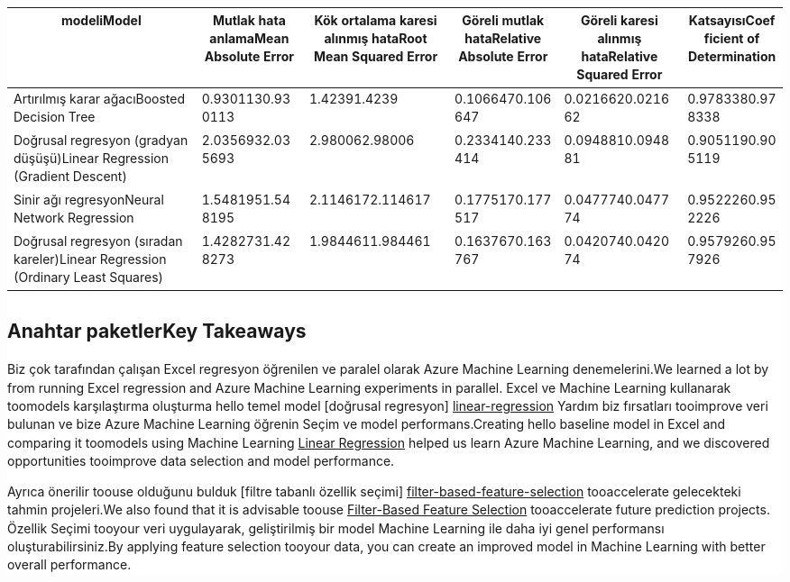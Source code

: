 | <span data-ttu-id="fe29d-246">modeli</span><span class="sxs-lookup"><span data-stu-id="fe29d-246">Model</span></span> | <span data-ttu-id="fe29d-247">Mutlak hata anlama</span><span class="sxs-lookup"><span data-stu-id="fe29d-247">Mean Absolute Error</span></span> | <span data-ttu-id="fe29d-248">Kök ortalama karesi alınmış hata</span><span class="sxs-lookup"><span data-stu-id="fe29d-248">Root Mean Squared Error</span></span> | <span data-ttu-id="fe29d-249">Göreli mutlak hata</span><span class="sxs-lookup"><span data-stu-id="fe29d-249">Relative Absolute Error</span></span> | <span data-ttu-id="fe29d-250">Göreli karesi alınmış hata</span><span class="sxs-lookup"><span data-stu-id="fe29d-250">Relative Squared Error</span></span> | <span data-ttu-id="fe29d-251">Katsayısı</span><span class="sxs-lookup"><span data-stu-id="fe29d-251">Coefficient of Determination</span></span> |
| --- | --- | --- | --- | --- | --- |
| <span data-ttu-id="fe29d-252">Artırılmış karar ağacı</span><span class="sxs-lookup"><span data-stu-id="fe29d-252">Boosted Decision Tree</span></span> |<span data-ttu-id="fe29d-253">0.930113</span><span class="sxs-lookup"><span data-stu-id="fe29d-253">0.930113</span></span> |<span data-ttu-id="fe29d-254">1.4239</span><span class="sxs-lookup"><span data-stu-id="fe29d-254">1.4239</span></span> |<span data-ttu-id="fe29d-255">0.106647</span><span class="sxs-lookup"><span data-stu-id="fe29d-255">0.106647</span></span> |<span data-ttu-id="fe29d-256">0.021662</span><span class="sxs-lookup"><span data-stu-id="fe29d-256">0.021662</span></span> |<span data-ttu-id="fe29d-257">0.978338</span><span class="sxs-lookup"><span data-stu-id="fe29d-257">0.978338</span></span> |
| <span data-ttu-id="fe29d-258">Doğrusal regresyon (gradyan düşüşü)</span><span class="sxs-lookup"><span data-stu-id="fe29d-258">Linear Regression (Gradient Descent)</span></span> |<span data-ttu-id="fe29d-259">2.035693</span><span class="sxs-lookup"><span data-stu-id="fe29d-259">2.035693</span></span> |<span data-ttu-id="fe29d-260">2.98006</span><span class="sxs-lookup"><span data-stu-id="fe29d-260">2.98006</span></span> |<span data-ttu-id="fe29d-261">0.233414</span><span class="sxs-lookup"><span data-stu-id="fe29d-261">0.233414</span></span> |<span data-ttu-id="fe29d-262">0.094881</span><span class="sxs-lookup"><span data-stu-id="fe29d-262">0.094881</span></span> |<span data-ttu-id="fe29d-263">0.905119</span><span class="sxs-lookup"><span data-stu-id="fe29d-263">0.905119</span></span> |
| <span data-ttu-id="fe29d-264">Sinir ağı regresyon</span><span class="sxs-lookup"><span data-stu-id="fe29d-264">Neural Network Regression</span></span> |<span data-ttu-id="fe29d-265">1.548195</span><span class="sxs-lookup"><span data-stu-id="fe29d-265">1.548195</span></span> |<span data-ttu-id="fe29d-266">2.114617</span><span class="sxs-lookup"><span data-stu-id="fe29d-266">2.114617</span></span> |<span data-ttu-id="fe29d-267">0.177517</span><span class="sxs-lookup"><span data-stu-id="fe29d-267">0.177517</span></span> |<span data-ttu-id="fe29d-268">0.047774</span><span class="sxs-lookup"><span data-stu-id="fe29d-268">0.047774</span></span> |<span data-ttu-id="fe29d-269">0.952226</span><span class="sxs-lookup"><span data-stu-id="fe29d-269">0.952226</span></span> |
| <span data-ttu-id="fe29d-270">Doğrusal regresyon (sıradan kareler)</span><span class="sxs-lookup"><span data-stu-id="fe29d-270">Linear Regression (Ordinary Least Squares)</span></span> |<span data-ttu-id="fe29d-271">1.428273</span><span class="sxs-lookup"><span data-stu-id="fe29d-271">1.428273</span></span> |<span data-ttu-id="fe29d-272">1.984461</span><span class="sxs-lookup"><span data-stu-id="fe29d-272">1.984461</span></span> |<span data-ttu-id="fe29d-273">0.163767</span><span class="sxs-lookup"><span data-stu-id="fe29d-273">0.163767</span></span> |<span data-ttu-id="fe29d-274">0.042074</span><span class="sxs-lookup"><span data-stu-id="fe29d-274">0.042074</span></span> |<span data-ttu-id="fe29d-275">0.957926</span><span class="sxs-lookup"><span data-stu-id="fe29d-275">0.957926</span></span> |

## <a name="key-takeaways"></a><span data-ttu-id="fe29d-276">Anahtar paketler</span><span class="sxs-lookup"><span data-stu-id="fe29d-276">Key Takeaways</span></span>
<span data-ttu-id="fe29d-277">Biz çok tarafından çalışan Excel regresyon öğrenilen ve paralel olarak Azure Machine Learning denemelerini.</span><span class="sxs-lookup"><span data-stu-id="fe29d-277">We learned a lot by from running Excel regression and Azure Machine Learning experiments in parallel.</span></span> <span data-ttu-id="fe29d-278">Excel ve Machine Learning kullanarak toomodels karşılaştırma oluşturma hello temel model [doğrusal regresyon] [ linear-regression] Yardım biz fırsatları tooimprove veri bulunan ve bize Azure Machine Learning öğrenin Seçim ve model performans.</span><span class="sxs-lookup"><span data-stu-id="fe29d-278">Creating hello baseline model in Excel and comparing it toomodels using Machine Learning [Linear Regression][linear-regression] helped us learn Azure Machine Learning, and we discovered opportunities tooimprove data selection and model performance.</span></span> 

<span data-ttu-id="fe29d-279">Ayrıca önerilir toouse olduğunu bulduk [filtre tabanlı özellik seçimi] [ filter-based-feature-selection] tooaccelerate gelecekteki tahmin projeleri.</span><span class="sxs-lookup"><span data-stu-id="fe29d-279">We also found that it is advisable toouse [Filter-Based Feature Selection][filter-based-feature-selection] tooaccelerate future prediction projects.</span></span> <span data-ttu-id="fe29d-280">Özellik Seçimi tooyour veri uygulayarak, geliştirilmiş bir model Machine Learning ile daha iyi genel performansı oluşturabilirsiniz.</span><span class="sxs-lookup"><span data-stu-id="fe29d-280">By applying feature selection tooyour data, you can create an improved model in Machine Learning with better overall performance.</span></span> 


[1]: ./media/machine-learning-linear-regression-in-azure/machine-learning-linear-regression-in-azure-1.png
[2]: ./media/machine-learning-linear-regression-in-azure/machine-learning-linear-regression-in-azure-2.png
[bayesian-linear-regression]: https://msdn.microsoft.com/library/azure/ee12de50-2b34-4145-aec0-23e0485da308/
[boosted-decision-tree-regression]: https://msdn.microsoft.com/library/azure/0207d252-6c41-4c77-84c3-73bdf1ac5960/
[filter-based-feature-selection]: https://msdn.microsoft.com/library/azure/918b356b-045c-412b-aa12-94a1d2dad90f/
[linear-regression]: https://msdn.microsoft.com/library/azure/31960a6f-789b-4cf7-88d6-2e1152c0bd1a/
[select-columns]: https://msdn.microsoft.com/library/azure/1ec722fa-b623-4e26-a44e-a50c6d726223/
[split]: https://msdn.microsoft.com/library/azure/70530644-c97a-4ab6-85f7-88bf30a8be5f/